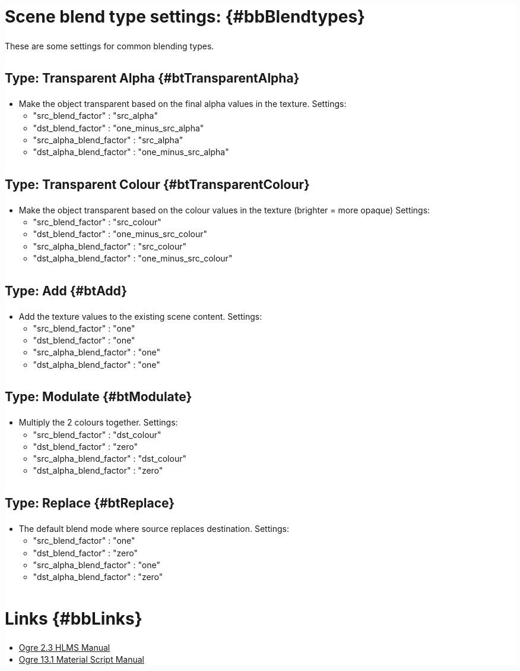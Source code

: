 ```
```
# Scene blend type settings: {#bbBlendtypes}
These are some settings for common blending types.

## Type: Transparent Alpha {#btTransparentAlpha}
- Make the object transparent based on the final alpha values in the texture. Settings:
  - "src_blend_factor" : "src_alpha"
  - "dst_blend_factor" : "one_minus_src_alpha"
  - "src_alpha_blend_factor" : "src_alpha"
  - "dst_alpha_blend_factor" : "one_minus_src_alpha"

## Type: Transparent Colour {#btTransparentColour}
- Make the object transparent based on the colour values in the texture (brighter = more opaque) Settings:
  - "src_blend_factor" : "src_colour"
  - "dst_blend_factor" : "one_minus_src_colour"
  - "src_alpha_blend_factor" : "src_colour"
  - "dst_alpha_blend_factor" : "one_minus_src_colour"

## Type: Add {#btAdd}
- Add the texture values to the existing scene content. Settings:
  - "src_blend_factor" : "one"
  - "dst_blend_factor" : "one"
  - "src_alpha_blend_factor" : "one"
  - "dst_alpha_blend_factor" : "one"

## Type: Modulate {#btModulate}
- Multiply the 2 colours together. Settings:
  - "src_blend_factor" : "dst_colour"
  - "dst_blend_factor" : "zero"
  - "src_alpha_blend_factor" : "dst_colour"
  - "dst_alpha_blend_factor" : "zero"

## Type: Replace {#btReplace}
- The default blend mode where source replaces destination. Settings:
  - "src_blend_factor" : "one"
  - "dst_blend_factor" : "zero"
  - "src_alpha_blend_factor" : "one"
  - "dst_alpha_blend_factor" : "zero"

# Links {#bbLinks}
- [Ogre 2.3 HLMS Manual](https://ogrecave.github.io/ogre-next/api/2.3/hlms.html)
- [Ogre 13.1 Material Script Manual](https://ogrecave.github.io/ogre/api/latest/_material-_scripts.html#SEC23)